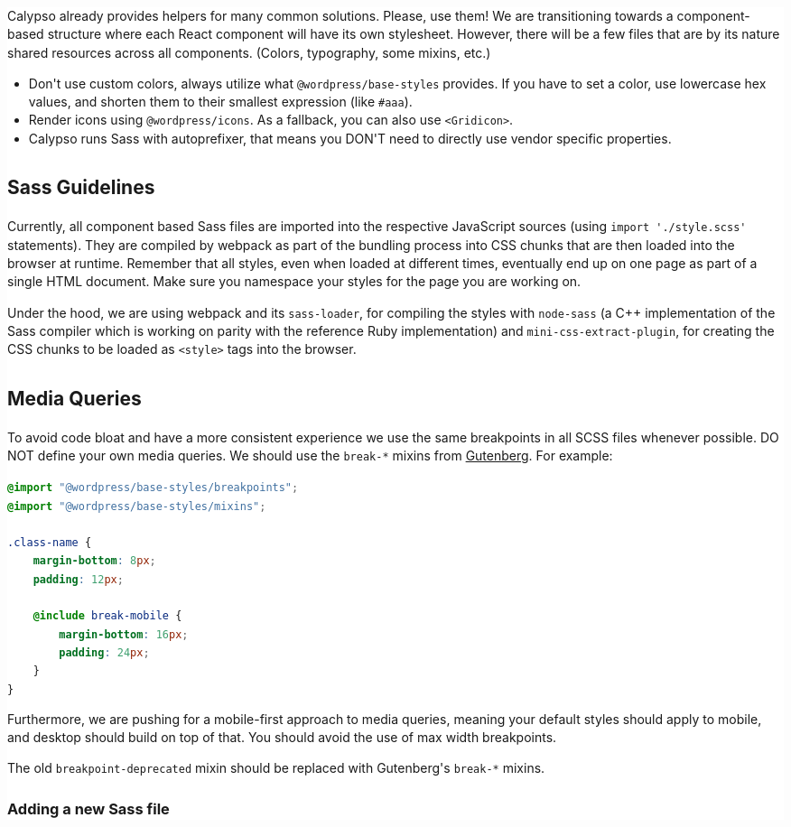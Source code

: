 Calypso already provides helpers for many common solutions. Please, use them! We are transitioning towards a component-based structure where each React component will have its own stylesheet. However, there will be a few files that are by its nature shared resources across all components. (Colors, typography, some mixins, etc.)

- Don't use custom colors, always utilize what `@wordpress/base-styles` provides. If you have to set a color, use lowercase hex values, and shorten them to their smallest expression (like `#aaa`).
- Render icons using `@wordpress/icons`. As a fallback, you can also use `<Gridicon>`.
- Calypso runs Sass with autoprefixer, that means you DON'T need to directly use vendor specific properties.

## Sass Guidelines

Currently, all component based Sass files are imported into the respective JavaScript sources (using `import './style.scss'` statements). They are compiled by webpack as part of the bundling process into CSS chunks that are then loaded into the browser at runtime. Remember that all styles, even when loaded at different times, eventually end up on one page as part of a single HTML document. Make sure you namespace your styles for the page you are working on.

Under the hood, we are using webpack and its `sass-loader`, for compiling the styles with `node-sass` (a C++ implementation of the Sass compiler which is working on parity with the reference Ruby implementation) and `mini-css-extract-plugin`, for creating the CSS chunks to be loaded as `<style>` tags into the browser.

## Media Queries

To avoid code bloat and have a more consistent experience we use the same breakpoints in all SCSS files whenever possible. DO NOT define your own media queries. We should use the `break-*` mixins from [Gutenberg](https://github.com/WordPress/gutenberg/blob/0f1f5e75408705f0ec014f5d2ea3d9fcc8a97817/packages/base-styles/_mixins.scss). For example:

```scss
@import "@wordpress/base-styles/breakpoints";
@import "@wordpress/base-styles/mixins";

.class-name {
	margin-bottom: 8px;
	padding: 12px;

	@include break-mobile {
		margin-bottom: 16px;
		padding: 24px;
	}
}
```

Furthermore, we are pushing for a mobile-first approach to media queries, meaning your default styles should apply to mobile, and desktop should build on top of that. You should avoid the use of max width breakpoints.

The old `breakpoint-deprecated` mixin should be replaced with Gutenberg's `break-*` mixins.

### Adding a new Sass file
